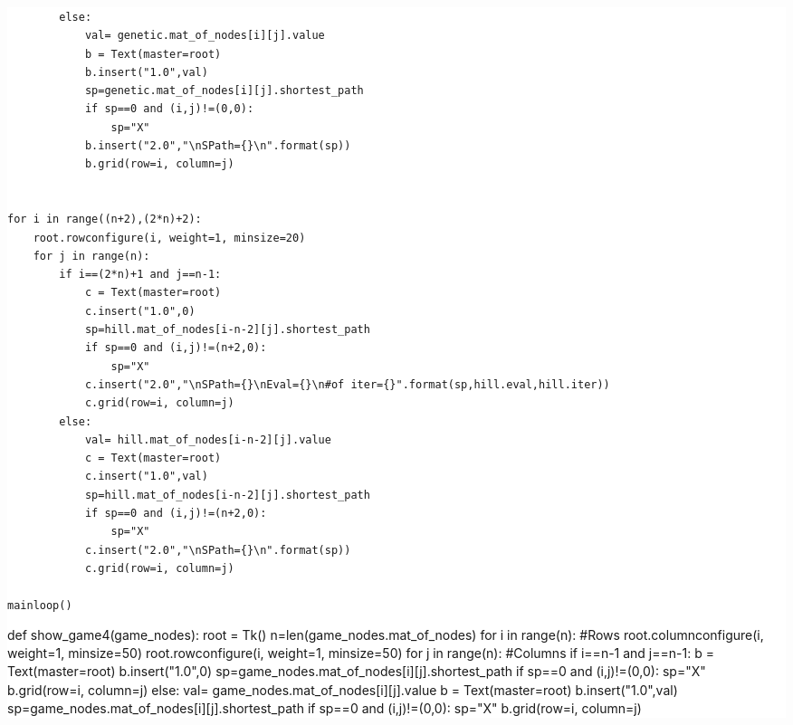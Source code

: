             else:
                val= genetic.mat_of_nodes[i][j].value
                b = Text(master=root)
                b.insert("1.0",val)
                sp=genetic.mat_of_nodes[i][j].shortest_path
                if sp==0 and (i,j)!=(0,0):
                    sp="X"
                b.insert("2.0","\nSPath={}\n".format(sp))
                b.grid(row=i, column=j)
    

    for i in range((n+2),(2*n)+2):
        root.rowconfigure(i, weight=1, minsize=20)
        for j in range(n):
            if i==(2*n)+1 and j==n-1:
                c = Text(master=root)
                c.insert("1.0",0)
                sp=hill.mat_of_nodes[i-n-2][j].shortest_path
                if sp==0 and (i,j)!=(n+2,0):
                    sp="X"
                c.insert("2.0","\nSPath={}\nEval={}\n#of iter={}".format(sp,hill.eval,hill.iter))
                c.grid(row=i, column=j)
            else:
                val= hill.mat_of_nodes[i-n-2][j].value
                c = Text(master=root)
                c.insert("1.0",val)
                sp=hill.mat_of_nodes[i-n-2][j].shortest_path
                if sp==0 and (i,j)!=(n+2,0):
                    sp="X"
                c.insert("2.0","\nSPath={}\n".format(sp))
                c.grid(row=i, column=j)
    
    mainloop()

def show_game4(game_nodes):
    root = Tk()
    n=len(game_nodes.mat_of_nodes)
    for i in range(n): #Rows
        root.columnconfigure(i, weight=1, minsize=50)
        root.rowconfigure(i, weight=1, minsize=50)
        for j in range(n): #Columns
            if i==n-1 and j==n-1:
                b = Text(master=root)
                b.insert("1.0",0)
                sp=game_nodes.mat_of_nodes[i][j].shortest_path
                if sp==0 and (i,j)!=(0,0):
                    sp="X"
                b.grid(row=i, column=j)
            else:
                val= game_nodes.mat_of_nodes[i][j].value
                b = Text(master=root)
                b.insert("1.0",val)
                sp=game_nodes.mat_of_nodes[i][j].shortest_path
                if sp==0 and (i,j)!=(0,0):
                    sp="X"
                b.grid(row=i, column=j)
